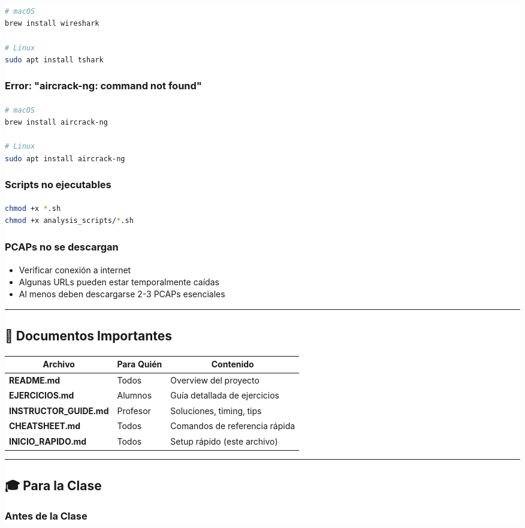 ```bash
# macOS
brew install wireshark

# Linux
sudo apt install tshark
```

### Error: "aircrack-ng: command not found"

```bash
# macOS
brew install aircrack-ng

# Linux
sudo apt install aircrack-ng
```

### Scripts no ejecutables

```bash
chmod +x *.sh
chmod +x analysis_scripts/*.sh
```

### PCAPs no se descargan

- Verificar conexión a internet
- Algunas URLs pueden estar temporalmente caídas
- Al menos deben descargarse 2-3 PCAPs esenciales

---

## 📖 Documentos Importantes

| Archivo | Para Quién | Contenido |
|---------|-----------|-----------|
| **README.md** | Todos | Overview del proyecto |
| **EJERCICIOS.md** | Alumnos | Guía detallada de ejercicios |
| **INSTRUCTOR_GUIDE.md** | Profesor | Soluciones, timing, tips |
| **CHEATSHEET.md** | Todos | Comandos de referencia rápida |
| **INICIO_RAPIDO.md** | Todos | Setup rápido (este archivo) |

---

## 🎓 Para la Clase

### Antes de la Clase
